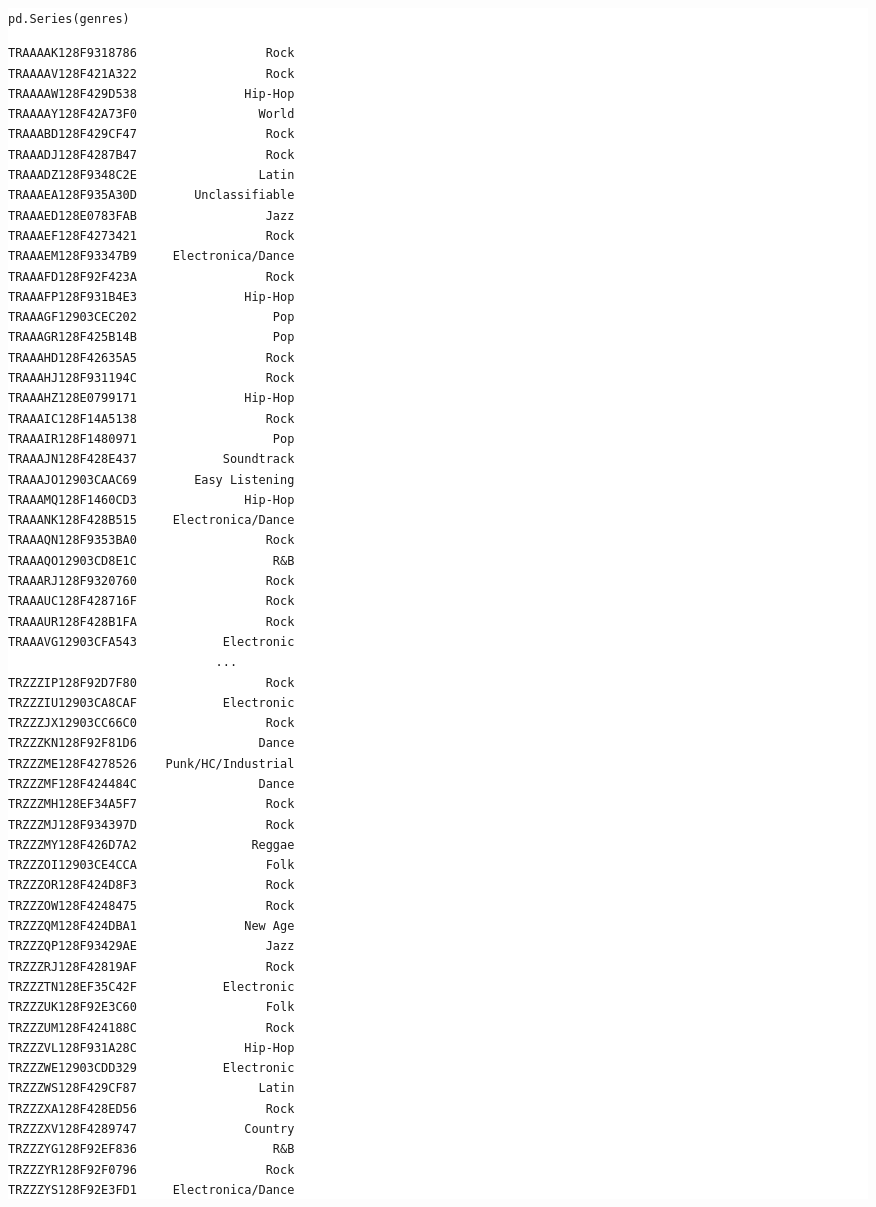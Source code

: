 


```python
pd.Series(genres)
```





    TRAAAAK128F9318786                  Rock
    TRAAAAV128F421A322                  Rock
    TRAAAAW128F429D538               Hip-Hop
    TRAAAAY128F42A73F0                 World
    TRAAABD128F429CF47                  Rock
    TRAAADJ128F4287B47                  Rock
    TRAAADZ128F9348C2E                 Latin
    TRAAAEA128F935A30D        Unclassifiable
    TRAAAED128E0783FAB                  Jazz
    TRAAAEF128F4273421                  Rock
    TRAAAEM128F93347B9     Electronica/Dance
    TRAAAFD128F92F423A                  Rock
    TRAAAFP128F931B4E3               Hip-Hop
    TRAAAGF12903CEC202                   Pop
    TRAAAGR128F425B14B                   Pop
    TRAAAHD128F42635A5                  Rock
    TRAAAHJ128F931194C                  Rock
    TRAAAHZ128E0799171               Hip-Hop
    TRAAAIC128F14A5138                  Rock
    TRAAAIR128F1480971                   Pop
    TRAAAJN128F428E437            Soundtrack
    TRAAAJO12903CAAC69        Easy Listening
    TRAAAMQ128F1460CD3               Hip-Hop
    TRAAANK128F428B515     Electronica/Dance
    TRAAAQN128F9353BA0                  Rock
    TRAAAQO12903CD8E1C                   R&B
    TRAAARJ128F9320760                  Rock
    TRAAAUC128F428716F                  Rock
    TRAAAUR128F428B1FA                  Rock
    TRAAAVG12903CFA543            Electronic
                                 ...        
    TRZZZIP128F92D7F80                  Rock
    TRZZZIU12903CA8CAF            Electronic
    TRZZZJX12903CC66C0                  Rock
    TRZZZKN128F92F81D6                 Dance
    TRZZZME128F4278526    Punk/HC/Industrial
    TRZZZMF128F424484C                 Dance
    TRZZZMH128EF34A5F7                  Rock
    TRZZZMJ128F934397D                  Rock
    TRZZZMY128F426D7A2                Reggae
    TRZZZOI12903CE4CCA                  Folk
    TRZZZOR128F424D8F3                  Rock
    TRZZZOW128F4248475                  Rock
    TRZZZQM128F424DBA1               New Age
    TRZZZQP128F93429AE                  Jazz
    TRZZZRJ128F42819AF                  Rock
    TRZZZTN128EF35C42F            Electronic
    TRZZZUK128F92E3C60                  Folk
    TRZZZUM128F424188C                  Rock
    TRZZZVL128F931A28C               Hip-Hop
    TRZZZWE12903CDD329            Electronic
    TRZZZWS128F429CF87                 Latin
    TRZZZXA128F428ED56                  Rock
    TRZZZXV128F4289747               Country
    TRZZZYG128F92EF836                   R&B
    TRZZZYR128F92F0796                  Rock
    TRZZZYS128F92E3FD1     Electronica/Dance